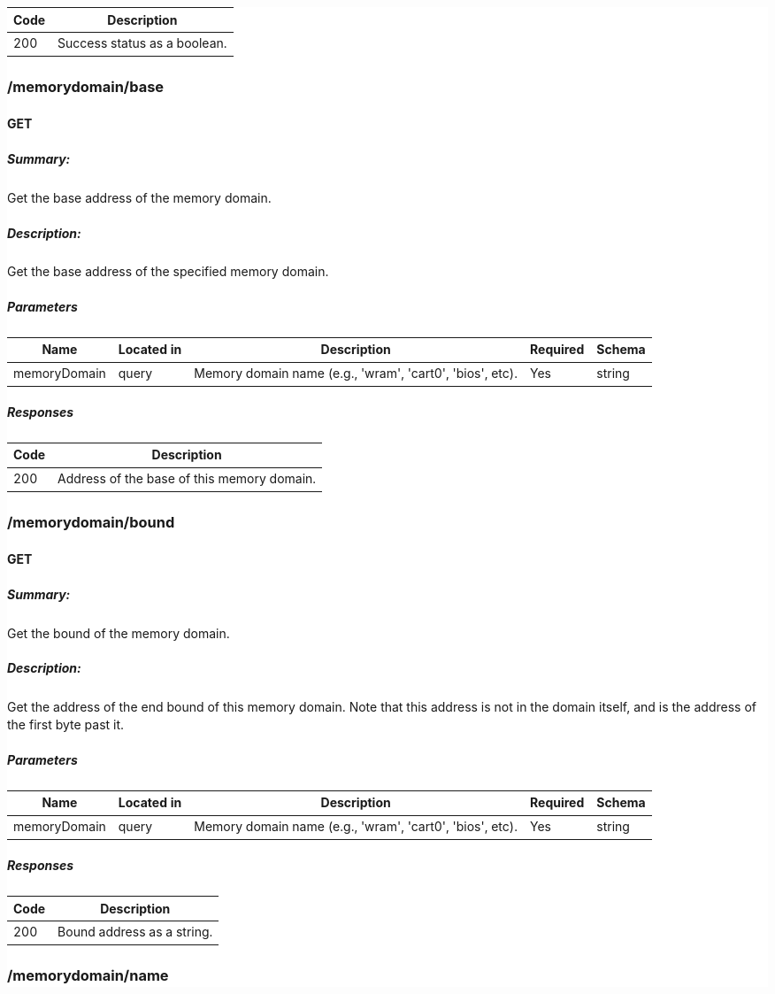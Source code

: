 | Code | Description |
| ---- | ----------- |
| 200 | Success status as a boolean. |

### /memorydomain/base

#### GET
##### Summary:

Get the base address of the memory domain.

##### Description:

Get the base address of the specified memory domain.

##### Parameters

| Name | Located in | Description | Required | Schema |
| ---- | ---------- | ----------- | -------- | ---- |
| memoryDomain | query | Memory domain name (e.g., 'wram', 'cart0', 'bios', etc). | Yes | string |

##### Responses

| Code | Description |
| ---- | ----------- |
| 200 | Address of the base of this memory domain. |

### /memorydomain/bound

#### GET
##### Summary:

Get the bound of the memory domain.

##### Description:

Get the address of the end bound of this memory domain. Note that this address is not in the domain itself, and is the address of the first byte past it.

##### Parameters

| Name | Located in | Description | Required | Schema |
| ---- | ---------- | ----------- | -------- | ---- |
| memoryDomain | query | Memory domain name (e.g., 'wram', 'cart0', 'bios', etc). | Yes | string |

##### Responses

| Code | Description |
| ---- | ----------- |
| 200 | Bound address as a string. |

### /memorydomain/name
